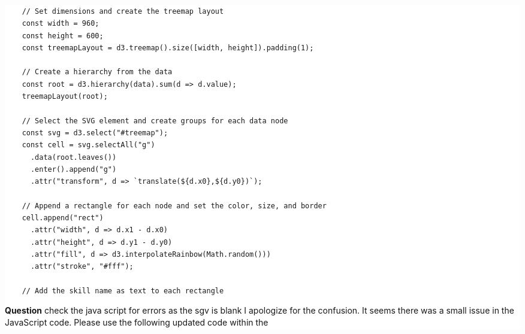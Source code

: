         // Set dimensions and create the treemap layout
        const width = 960;
        const height = 600;
        const treemapLayout = d3.treemap().size([width, height]).padding(1);

        // Create a hierarchy from the data
        const root = d3.hierarchy(data).sum(d => d.value);
        treemapLayout(root);

        // Select the SVG element and create groups for each data node
        const svg = d3.select("#treemap");
        const cell = svg.selectAll("g")
          .data(root.leaves())
          .enter().append("g")
          .attr("transform", d => `translate(${d.x0},${d.y0})`);

        // Append a rectangle for each node and set the color, size, and border
        cell.append("rect")
          .attr("width", d => d.x1 - d.x0)
          .attr("height", d => d.y1 - d.y0)
          .attr("fill", d => d3.interpolateRainbow(Math.random()))
          .attr("stroke", "#fff");

        // Add the skill name as text to each rectangle
       



**Question**
check the java script for errors as the sgv is blank
I apologize for the confusion. It seems there was a small issue in the JavaScript code. Please use the following updated code within the <script> tag in your HTML file:

html
Copy code
<script>
  // Sample data
  const data = {
    "name": "Skills",
    "children": [
      { "name": "JavaScript", "value": 100 },
      { "name": "Python", "value": 80 },
      { "name": "Java", "value": 60 },
      { "name": "C#", "value": 50 },
      { "name": "PHP", "value": 40 },
      { "name": "C++", "value": 30 },
      { "name": "Ruby", "value": 20 },
      { "name": "Swift", "value": 10 }
    ]
  };

  // Set dimensions and create the treemap layout
  const width = 960;
  const height = 600;
  const treemapLayout = d3.treemap().size([width, height]).padding(1);
